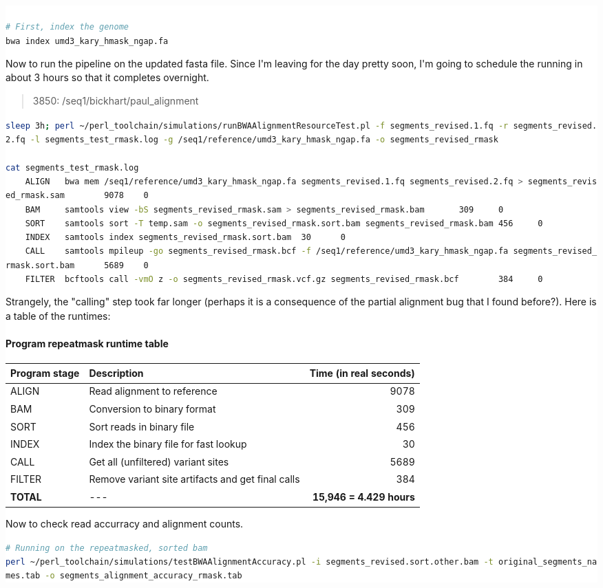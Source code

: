 ```bash

# First, index the genome
bwa index umd3_kary_hmask_ngap.fa
```

Now to run the pipeline on the updated fasta file. Since I'm leaving for the day pretty soon, I'm going to schedule the running in about 3 hours so that it completes overnight.

> 3850: /seq1/bickhart/paul_alignment

```bash
sleep 3h; perl ~/perl_toolchain/simulations/runBWAAlignmentResourceTest.pl -f segments_revised.1.fq -r segments_revised.2.fq -l segments_test_rmask.log -g /seq1/reference/umd3_kary_hmask_ngap.fa -o segments_revised_rmask

cat segments_test_rmask.log
	ALIGN   bwa mem /seq1/reference/umd3_kary_hmask_ngap.fa segments_revised.1.fq segments_revised.2.fq > segments_revised_rmask.sam        9078    0
	BAM     samtools view -bS segments_revised_rmask.sam > segments_revised_rmask.bam       309     0
	SORT    samtools sort -T temp.sam -o segments_revised_rmask.sort.bam segments_revised_rmask.bam 456     0
	INDEX   samtools index segments_revised_rmask.sort.bam  30      0
	CALL    samtools mpileup -go segments_revised_rmask.bcf -f /seq1/reference/umd3_kary_hmask_ngap.fa segments_revised_rmask.sort.bam      5689    0
	FILTER  bcftools call -vmO z -o segments_revised_rmask.vcf.gz segments_revised_rmask.bcf        384     0
```

Strangely, the "calling" step took far longer (perhaps it is a consequence of the partial alignment bug that I found before?). Here is a table of the runtimes:

<a name="rmaskruntime"></a>
#### Program repeatmask runtime table

| Program stage | Description | Time (in real seconds) |
| :--- | :--- | ---: |
| ALIGN | Read alignment to reference | 9078 |
| BAM | Conversion to binary format | 309 | 
| SORT | Sort reads in binary file | 456 |
| INDEX | Index the binary file for fast lookup | 30 | 
| CALL | Get all (unfiltered) variant sites | 5689 |
| FILTER | Remove variant site artifacts and get final calls | 384 |
| **TOTAL**| --- | **15,946 = 4.429 hours**|

Now to check read accurracy and alignment counts.

```bash
# Running on the repeatmasked, sorted bam
perl ~/perl_toolchain/simulations/testBWAAlignmentAccuracy.pl -i segments_revised.sort.other.bam -t original_segments_names.tab -o segments_alignment_accuracy_rmask.tab
```
